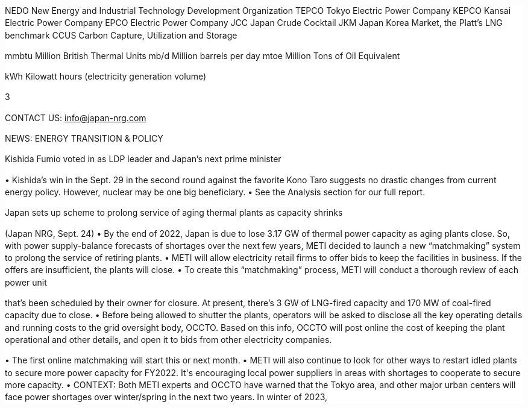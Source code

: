 NEDO        New Energy and Industrial Technology Development Organization
TEPCO       Tokyo Electric Power Company
KEPCO       Kansai Electric Power Company
EPCO        Electric Power Company
JCC         Japan Crude Cocktail
JKM         Japan Korea Market, the Platt’s LNG benchmark
CCUS        Carbon Capture, Utilization and Storage

mmbtu       Million British Thermal Units
mb/d        Million barrels per day
mtoe        Million Tons of Oil Equivalent

kWh         Kilowatt hours (electricity generation volume)



3


CONTACT  US: info@japan-nrg.com

NEWS:     ENERGY       TRANSITION         &  POLICY


Kishida Fumio voted in as LDP leader and Japan’s next prime minister

•  Kishida’s win in the Sept. 29 in the second round against the favorite Kono Taro suggests no
drastic changes from current energy policy. However, nuclear may be one big beneficiary.
•  See the Analysis section for our full report.


Japan sets up scheme to prolong service of aging thermal plants as capacity shrinks

(Japan NRG, Sept. 24)
•  By the end of 2022, Japan is due to lose 3.17 GW of thermal power capacity as aging plants close.
So, with power supply-balance forecasts of shortages over the next few years, METI decided to
launch a new “matchmaking” system to prolong the service of retiring plants.
•  METI will allow electricity retail firms to offer bids to keep the facilities in business. If the offers are
insufficient, the plants will close.
•  To create this “matchmaking” process, METI will conduct a thorough review of each power unit

that’s been scheduled by their owner for closure. At present, there’s 3 GW of LNG-fired capacity
and 170 MW of coal-fired capacity due to close.
•  Before being allowed to shutter the plants, operators will be asked to disclose all the key operating
details and running costs to the grid oversight body, OCCTO. Based on this info, OCCTO will post
online the cost of keeping the plant operational and other details, and open it to bids from other
electricity companies.

•  The first online matchmaking will start this or next month.
•  METI will also continue to look for other ways to restart idled plants to secure more power capacity
for FY2022. It's encouraging local power suppliers in areas with shortages to cooperate to secure
more capacity.
•  CONTEXT: Both METI experts and OCCTO have warned that the Tokyo area, and other major
urban centers will face power shortages over winter/spring in the next two years. In winter of 2023,
